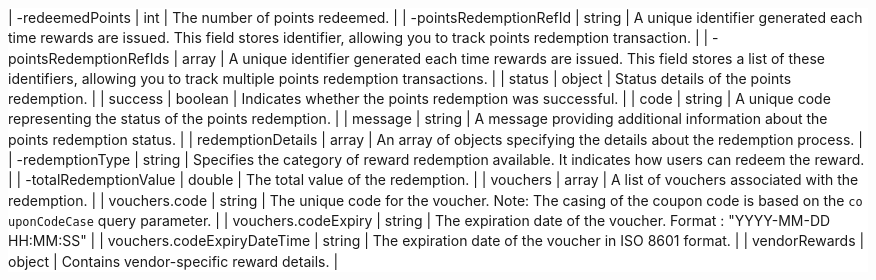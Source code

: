 | -redeemedPoints                    | int       | The number of points redeemed.                                                                                                                                                                                                                                                                                                                     |
| -pointsRedemptionRefId             | string    | A unique identifier generated each time rewards are issued. This field stores identifier, allowing you to track points redemption transaction.                                                                                                                                                                                                     |
| -pointsRedemptionRefIds            | array     | A unique identifier generated each time rewards are issued. This field stores a list of these identifiers, allowing you to track multiple points redemption transactions.                                                                                                                                                                          |
| status                             | object    | Status details of the points redemption.                                                                                                                                                                                                                                                                                                           |
| success                            | boolean   | Indicates whether the points redemption was successful.                                                                                                                                                                                                                                                                                            |
| code                               | string    | A unique code representing the status of the points redemption.                                                                                                                                                                                                                                                                                    |
| message                            | string    | A message providing additional information about the points redemption status.                                                                                                                                                                                                                                                                     |
| redemptionDetails                  | array     | An array of objects specifying the details about the redemption process.                                                                                                                                                                                                                                                                           |
| -redemptionType                    | string    | Specifies the category of reward redemption available. It indicates how users can redeem the reward.                                                                                                                                                                                                                                               |
| -totalRedemptionValue              | double    | The total value of the redemption.                                                                                                                                                                                                                                                                                                                 |
| vouchers                           | array     | A list of vouchers associated with the redemption.                                                                                                                                                                                                                                                                                                 |
| vouchers.code                      | string    | The unique code for the voucher. Note: The casing of the coupon code is based on the `couponCodeCase` query parameter.                                                                                                                                                                                                                             |
| vouchers.codeExpiry                | string    | The expiration date of the voucher. Format : "YYYY-MM-DD HH:MM:SS"                                                                                                                                                                                                                                                                                 |
| vouchers.codeExpiryDateTime        | string    | The expiration date of the voucher in ISO 8601 format.                                                                                                                                                                                                                                                                                             |
| vendorRewards                      | object    | Contains vendor-specific reward details.                                                                                                                                                                                                                                                                                                           |
